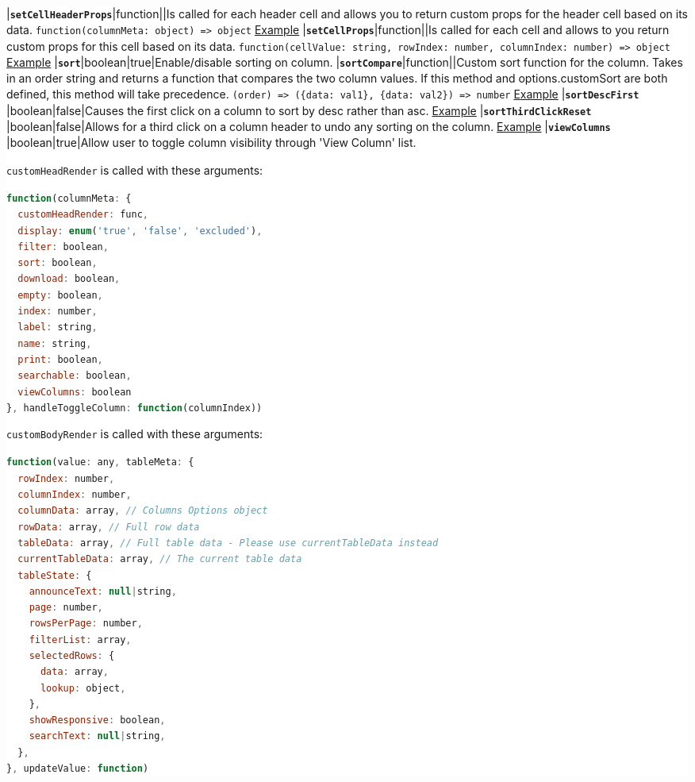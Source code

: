 |**`setCellHeaderProps`**|function||Is called for each header cell and allows you to return custom props for the header cell based on its data. `function(columnMeta: object) => object` [Example](https://github.com/gregnb/mui-datatables/blob/master/examples/customize-styling/index.js)
|**`setCellProps`**|function||Is called for each cell and allows to you return custom props for this cell based on its data. `function(cellValue: string, rowIndex: number, columnIndex: number) => object` [Example](https://github.com/gregnb/mui-datatables/blob/master/examples/customize-styling/index.js)
|**`sort`**|boolean|true|Enable/disable sorting on column.
|**`sortCompare`**|function||Custom sort function for the column. Takes in an order string and returns a function that compares the two column values. If this method and options.customSort are both defined, this method will take precedence. `(order) => ({data: val1}, {data: val2}) => number` [Example](https://github.com/gregnb/mui-datatables/blob/master/examples/column-sort/index.js)
|**`sortDescFirst`**|boolean|false|Causes the first click on a column to sort by desc rather than asc. [Example](https://github.com/gregnb/mui-datatables/blob/master/examples/customize-columns/index.js)
|**`sortThirdClickReset`**|boolean|false|Allows for a third click on a column header to undo any sorting on the column. [Example](https://github.com/gregnb/mui-datatables/blob/master/examples/customize-columns/index.js)
|**`viewColumns`**|boolean|true|Allow user to toggle column visibility through 'View Column' list.

`customHeadRender` is called with these arguments:

```js
function(columnMeta: {
  customHeadRender: func,
  display: enum('true', 'false', 'excluded'),
  filter: boolean,
  sort: boolean,
  download: boolean,
  empty: boolean,
  index: number,
  label: string,
  name: string,
  print: boolean,
  searchable: boolean,
  viewColumns: boolean
}, handleToggleColumn: function(columnIndex))
```


`customBodyRender` is called with these arguments:

```js
function(value: any, tableMeta: {
  rowIndex: number,
  columnIndex: number,
  columnData: array, // Columns Options object
  rowData: array, // Full row data
  tableData: array, // Full table data - Please use currentTableData instead
  currentTableData: array, // The current table data
  tableState: {
    announceText: null|string,
    page: number,
    rowsPerPage: number,
    filterList: array,
    selectedRows: {
      data: array,
      lookup: object,
    },
    showResponsive: boolean,
    searchText: null|string,
  },
}, updateValue: function)
```
